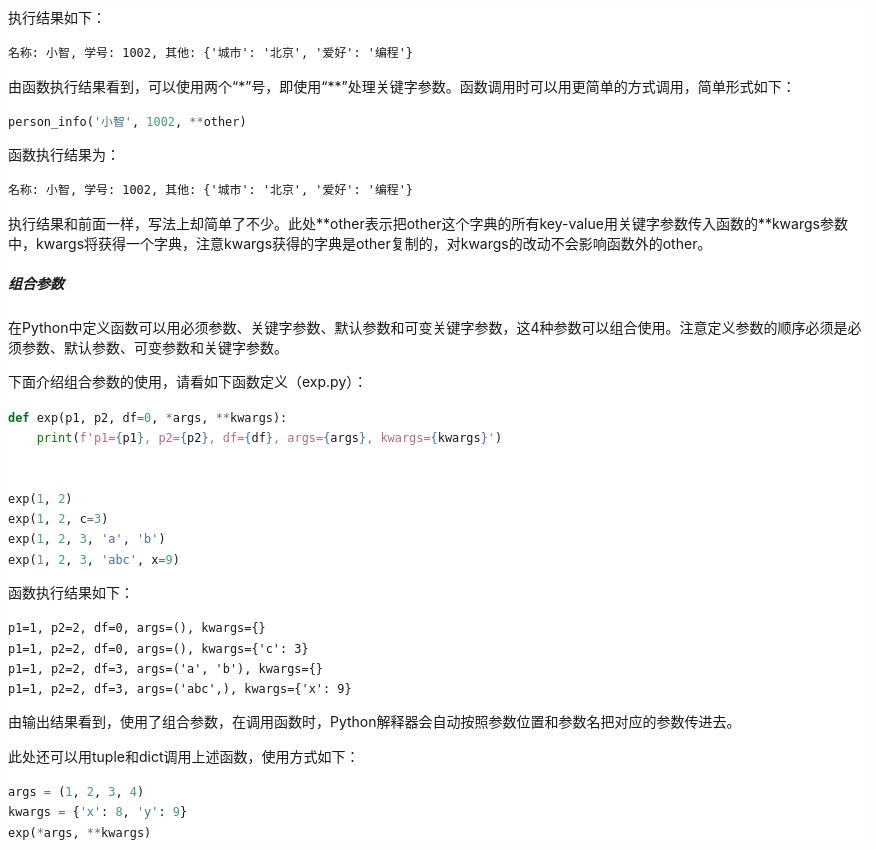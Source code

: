 执行结果如下：

```markdown
名称: 小智, 学号: 1002, 其他: {'城市': '北京', '爱好': '编程'}
```



由函数执行结果看到，可以使用两个“*”号，即使用“**”处理关键字参数。函数调用时可以用更简单的方式调用，简单形式如下：

```python
person_info('小智', 1002, **other)
```

函数执行结果为：

```markdown
名称: 小智, 学号: 1002, 其他: {'城市': '北京', '爱好': '编程'}
```



执行结果和前面一样，写法上却简单了不少。此处\*\*other表示把other这个字典的所有key-value用关键字参数传入函数的\*\*kwargs参数中，kwargs将获得一个字典，注意kwargs获得的字典是other复制的，对kwargs的改动不会影响函数外的other。



##### 组合参数

在Python中定义函数可以用必须参数、关键字参数、默认参数和可变关键字参数，这4种参数可以组合使用。注意定义参数的顺序必须是必须参数、默认参数、可变参数和关键字参数。



下面介绍组合参数的使用，请看如下函数定义（exp.py）：

```python
def exp(p1, p2, df=0, *args, **kwargs):
    print(f'p1={p1}, p2={p2}, df={df}, args={args}, kwargs={kwargs}')


exp(1, 2)
exp(1, 2, c=3)
exp(1, 2, 3, 'a', 'b')
exp(1, 2, 3, 'abc', x=9)
```

函数执行结果如下：

```markdown
p1=1, p2=2, df=0, args=(), kwargs={}
p1=1, p2=2, df=0, args=(), kwargs={'c': 3}
p1=1, p2=2, df=3, args=('a', 'b'), kwargs={}
p1=1, p2=2, df=3, args=('abc',), kwargs={'x': 9}
```

由输出结果看到，使用了组合参数，在调用函数时，Python解释器会自动按照参数位置和参数名把对应的参数传进去。



此处还可以用tuple和dict调用上述函数，使用方式如下：

```python
args = (1, 2, 3, 4)
kwargs = {'x': 8, 'y': 9}
exp(*args, **kwargs)
```
